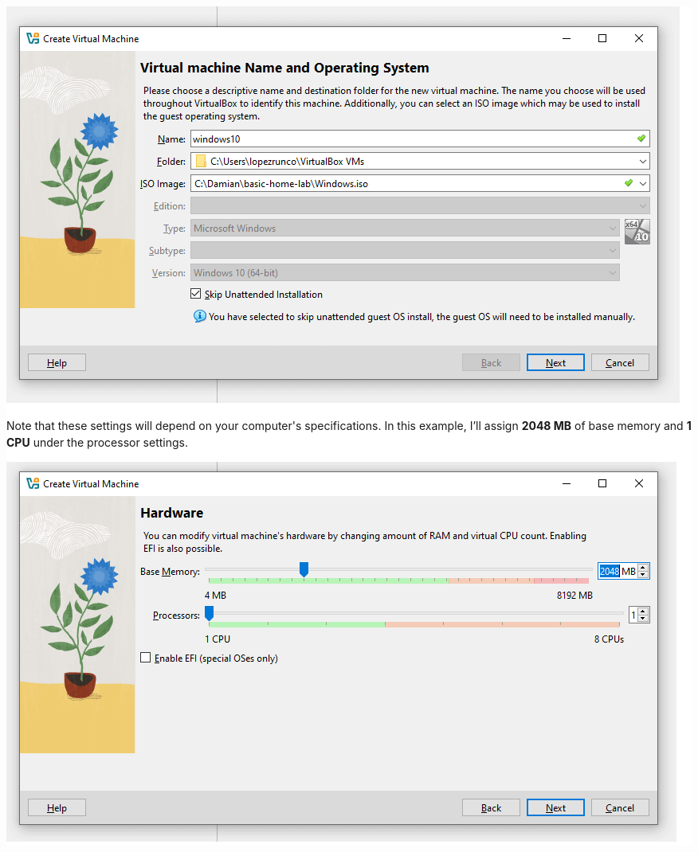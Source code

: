 ![Install windows10](./assets/install-windows10.png)

Note that these settings will depend on your computer's specifications. In this example, I’ll assign **2048 MB** of base memory and **1 CPU** under the processor settings.

![Windows 10 Virtual machine hardware](./assets/hardware.png)
